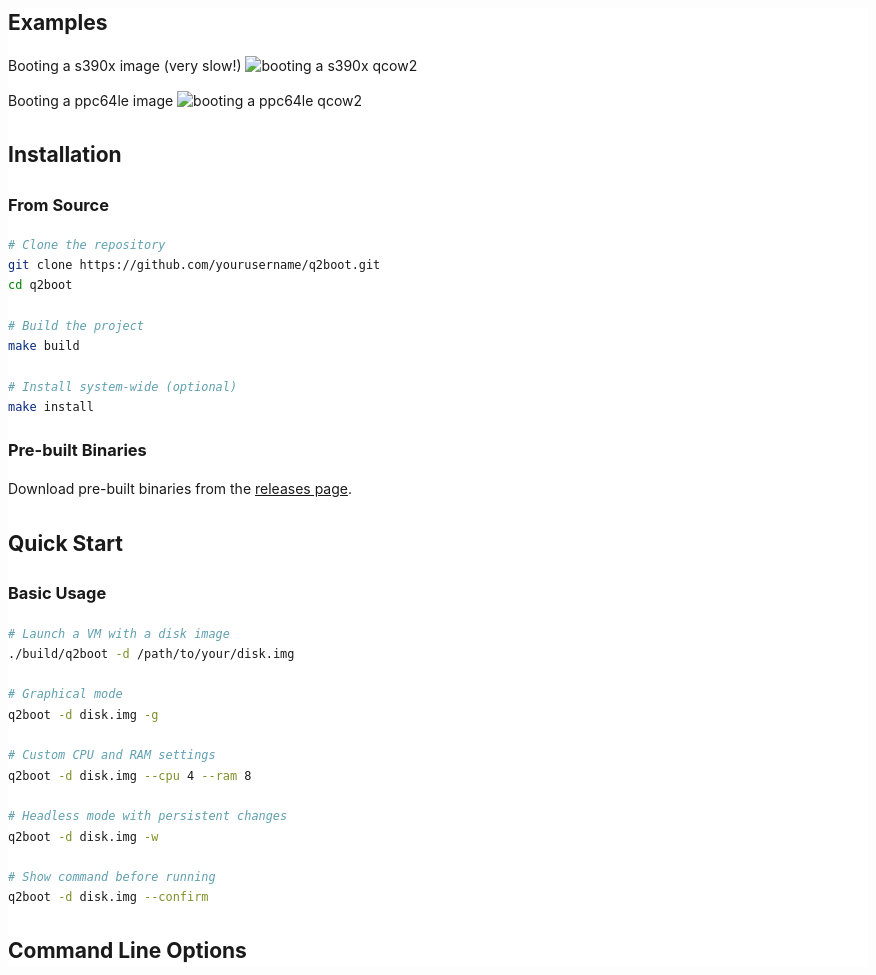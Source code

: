 ## Examples

Booting a s390x image (very slow!)
![booting a s390x qcow2](s390x.gif)

Booting a ppc64le image
![booting a ppc64le qcow2](ppc64le.gif)

## Installation

### From Source

```bash
# Clone the repository
git clone https://github.com/yourusername/q2boot.git
cd q2boot

# Build the project
make build

# Install system-wide (optional)
make install
```

### Pre-built Binaries

Download pre-built binaries from the [releases page](https://github.com/ilmanzo/q2boot/releases).

## Quick Start

### Basic Usage

```bash
# Launch a VM with a disk image
./build/q2boot -d /path/to/your/disk.img

# Graphical mode
q2boot -d disk.img -g

# Custom CPU and RAM settings
q2boot -d disk.img --cpu 4 --ram 8

# Headless mode with persistent changes
q2boot -d disk.img -w

# Show command before running
q2boot -d disk.img --confirm
```

## Command Line Options
